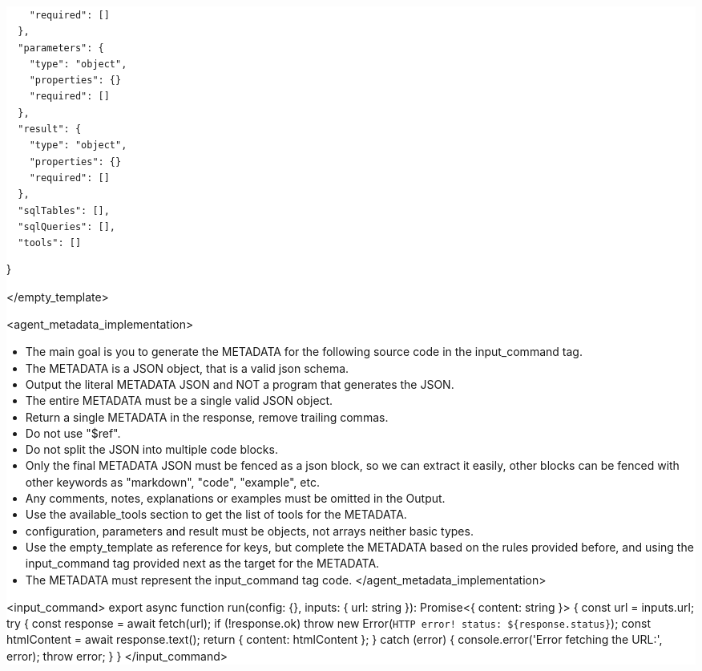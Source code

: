         "required": []
      },
      "parameters": {
        "type": "object",
        "properties": {}
        "required": []
      },
      "result": {
        "type": "object",
        "properties": {}
        "required": []
      },
      "sqlTables": [],
      "sqlQueries": [],
      "tools": []
      
  }

</empty_template>

<agent_metadata_implementation>
  * The main goal is you to generate the METADATA for the following source code in the input_command tag.
  * The METADATA is a JSON object, that is a valid json schema.
  * Output the literal METADATA JSON and NOT a program that generates the JSON.
  * The entire METADATA must be a single valid JSON object.
  * Return a single METADATA in the response, remove trailing commas.
  * Do not use "$ref".
  * Do not split the JSON into multiple code blocks.
  * Only the final METADATA JSON must be fenced as a json block, so we can extract it easily, other blocks can be fenced with other keywords as "markdown", "code", "example", etc.
  * Any comments, notes, explanations or examples must be omitted in the Output.
  * Use the available_tools section to get the list of tools for the METADATA.
  * configuration, parameters and result must be objects, not arrays neither basic types.
  * Use the empty_template as reference for keys, but complete the METADATA based on the rules provided before, and using the input_command tag provided next as the target for the METADATA.
  * The METADATA must represent the input_command tag code.
</agent_metadata_implementation>

<input_command>
export async function run(config: {}, inputs: { url: string }): Promise<{ content: string }> {
    const url = inputs.url;
    try {
        const response = await fetch(url);
        if (!response.ok) throw new Error(`HTTP error! status: ${response.status}`);
        const htmlContent = await response.text();
        return { content: htmlContent };
    } catch (error) {
        console.error('Error fetching the URL:', error);
        throw error;
    }
}
</input_command>


